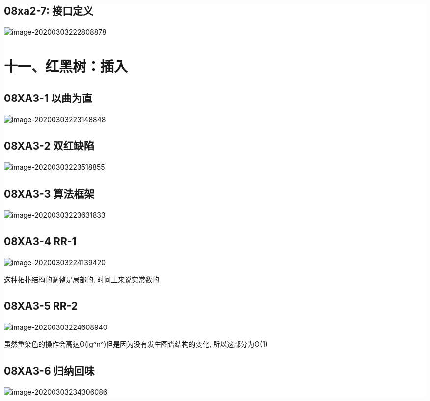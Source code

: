 

## 08xa2-7: 接口定义

![image-20200303222808878](https://tva1.sinaimg.cn/large/00831rSTly1gch3yhk4alj314a0m01g8.jpg)





# 十一、红黑树：插入



## 08XA3-1 以曲为直

![image-20200303223148848](https://tva1.sinaimg.cn/large/00831rSTly1gch42bbkpkj30qg0mggtm.jpg)



## 08XA3-2 双红缺陷

![image-20200303223518855](https://tva1.sinaimg.cn/large/00831rSTly1gch45ydhasj316w0nqh6q.jpg)



## 08XA3-3 算法框架

![image-20200303223631833](https://tva1.sinaimg.cn/large/00831rSTly1gch477rwj5j316g0ngww4.jpg)



## 08XA3-4 RR-1

![image-20200303224139420](https://tva1.sinaimg.cn/large/00831rSTly1gch4cjvmelj315k0n0x5y.jpg)

这种拓扑结构的调整是局部的, 时间上来说实常数的



## 08XA3-5 RR-2

![image-20200303224608940](https://tva1.sinaimg.cn/large/00831rSTly1gch4h80jnrj31640nmnc1.jpg)

虽然重染色的操作会高达O(lg^n^)但是因为没有发生图谱结构的变化, 所以这部分为O(1)



## 08XA3-6 归纳回味

![image-20200303234306086](https://tva1.sinaimg.cn/large/00831rSTly1gch64hw1tcj318e0pkdyj.jpg)


